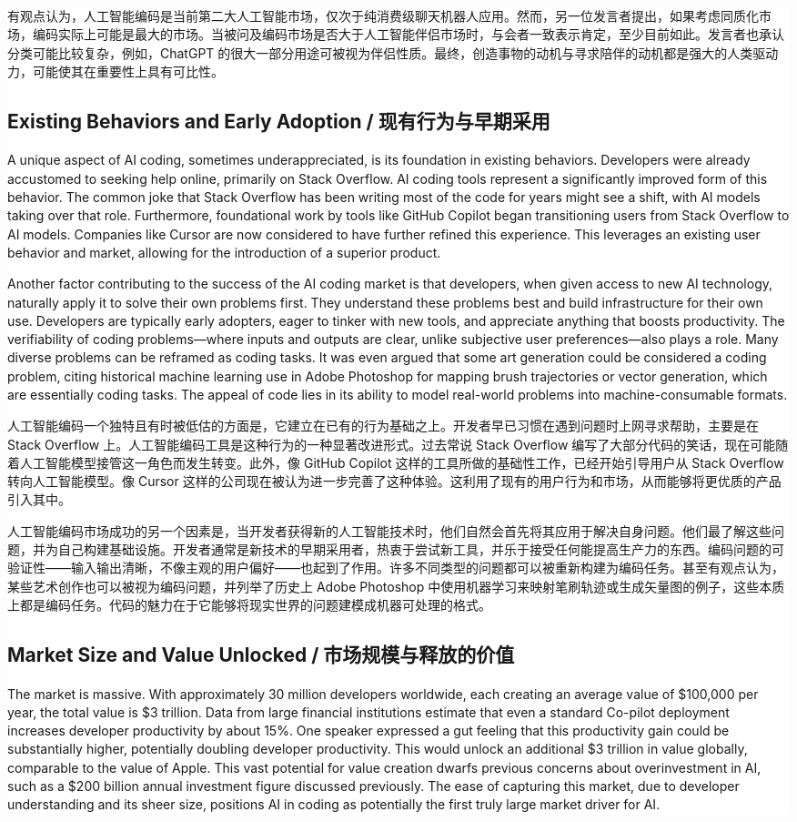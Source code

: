 有观点认为，人工智能编码是当前第二大人工智能市场，仅次于纯消费级聊天机器人应用。然而，另一位发言者提出，如果考虑同质化市场，编码实际上可能是最大的市场。当被问及编码市场是否大于人工智能伴侣市场时，与会者一致表示肯定，至少目前如此。发言者也承认分类可能比较复杂，例如，ChatGPT
的很大一部分用途可被视为伴侣性质。最终，创造事物的动机与寻求陪伴的动机都是强大的人类驱动力，可能使其在重要性上具有可比性。

## Existing Behaviors and Early Adoption / 现有行为与早期采用

A unique aspect of AI coding, sometimes underappreciated, is its
foundation in existing behaviors. Developers were already accustomed to
seeking help online, primarily on Stack Overflow. AI coding tools
represent a significantly improved form of this behavior. The common
joke that Stack Overflow has been writing most of the code for years
might see a shift, with AI models taking over that role. Furthermore,
foundational work by tools like GitHub Copilot began transitioning users
from Stack Overflow to AI models. Companies like Cursor are now
considered to have further refined this experience. This leverages an
existing user behavior and market, allowing for the introduction of a
superior product.

Another factor contributing to the success of the AI coding market is
that developers, when given access to new AI technology, naturally apply
it to solve their own problems first. They understand these problems
best and build infrastructure for their own use. Developers are
typically early adopters, eager to tinker with new tools, and appreciate
anything that boosts productivity. The verifiability of coding
problems—where inputs and outputs are clear, unlike subjective user
preferences—also plays a role. Many diverse problems can be reframed as
coding tasks. It was even argued that some art generation could be
considered a coding problem, citing historical machine learning use in
Adobe Photoshop for mapping brush trajectories or vector generation,
which are essentially coding tasks. The appeal of code lies in its
ability to model real-world problems into machine-consumable formats.

人工智能编码一个独特且有时被低估的方面是，它建立在已有的行为基础之上。开发者早已习惯在遇到问题时上网寻求帮助，主要是在
Stack Overflow
上。人工智能编码工具是这种行为的一种显著改进形式。过去常说 Stack
Overflow
编写了大部分代码的笑话，现在可能随着人工智能模型接管这一角色而发生转变。此外，像
GitHub Copilot 这样的工具所做的基础性工作，已经开始引导用户从 Stack
Overflow 转向人工智能模型。像 Cursor
这样的公司现在被认为进一步完善了这种体验。这利用了现有的用户行为和市场，从而能够将更优质的产品引入其中。

人工智能编码市场成功的另一个因素是，当开发者获得新的人工智能技术时，他们自然会首先将其应用于解决自身问题。他们最了解这些问题，并为自己构建基础设施。开发者通常是新技术的早期采用者，热衷于尝试新工具，并乐于接受任何能提高生产力的东西。编码问题的可验证性——输入输出清晰，不像主观的用户偏好——也起到了作用。许多不同类型的问题都可以被重新构建为编码任务。甚至有观点认为，某些艺术创作也可以被视为编码问题，并列举了历史上
Adobe Photoshop
中使用机器学习来映射笔刷轨迹或生成矢量图的例子，这些本质上都是编码任务。代码的魅力在于它能够将现实世界的问题建模成机器可处理的格式。

## Market Size and Value Unlocked / 市场规模与释放的价值

The market is massive. With approximately 30 million developers
worldwide, each creating an average value of $100,000 per year, the
total value is $3 trillion. Data from large financial institutions
estimate that even a standard Co-pilot deployment increases developer
productivity by about 15%. One speaker expressed a gut feeling that this
productivity gain could be substantially higher, potentially doubling
developer productivity. This would unlock an additional $3 trillion in
value globally, comparable to the value of Apple. This vast potential
for value creation dwarfs previous concerns about overinvestment in AI,
such as a $200 billion annual investment figure discussed previously.
The ease of capturing this market, due to developer understanding and
its sheer size, positions AI in coding as potentially the first truly
large market driver for AI.
